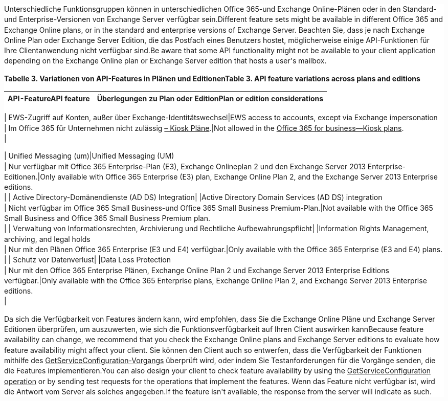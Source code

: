 <span data-ttu-id="883f1-183">Unterschiedliche Funktionsgruppen können in unterschiedlichen Office 365-und Exchange Online-Plänen oder in den Standard-und Enterprise-Versionen von Exchange Server verfügbar sein.</span><span class="sxs-lookup"><span data-stu-id="883f1-183">Different feature sets might be available in different Office 365 and Exchange Online plans, or in the standard and enterprise versions of Exchange Server.</span></span> <span data-ttu-id="883f1-184">Beachten Sie, dass je nach Exchange Online Plan oder Exchange Server Edition, die das Postfach eines Benutzers hostet, möglicherweise einige API-Funktionen für Ihre Clientanwendung nicht verfügbar sind.</span><span class="sxs-lookup"><span data-stu-id="883f1-184">Be aware that some API functionality might not be available to your client application depending on the Exchange Online plan or Exchange Server edition that hosts a user's mailbox.</span></span> 
  
<span data-ttu-id="883f1-185">**Tabelle 3. Variationen von API-Features in Plänen und Editionen**</span><span class="sxs-lookup"><span data-stu-id="883f1-185">**Table 3. API feature variations across plans and editions**</span></span>

|<span data-ttu-id="883f1-186">**API-Feature**</span><span class="sxs-lookup"><span data-stu-id="883f1-186">**API feature**</span></span>|<span data-ttu-id="883f1-187">**Überlegungen zu Plan oder Edition**</span><span class="sxs-lookup"><span data-stu-id="883f1-187">**Plan or edition considerations**</span></span>|
|:-----|:-----|

<span data-ttu-id="883f1-188">| EWS-Zugriff auf Konten, außer über Exchange-Identitätswechsel</span><span class="sxs-lookup"><span data-stu-id="883f1-188">|EWS access to accounts, except via Exchange impersonation</span></span>  <br/> <span data-ttu-id="883f1-189">| Im Office 365 für Unternehmen nicht zulässig [– Kiosk Pläne](https://office.microsoft.com/business/compare-office-365-kiosk-plans-FX103178917.aspx).</span><span class="sxs-lookup"><span data-stu-id="883f1-189">|Not allowed in the [Office 365 for business—Kiosk plans](https://office.microsoft.com/business/compare-office-365-kiosk-plans-FX103178917.aspx).</span></span>  <br/> |


<span data-ttu-id="883f1-190">| Unified Messaging (um)</span><span class="sxs-lookup"><span data-stu-id="883f1-190">|Unified Messaging (UM)</span></span>  <br/> <span data-ttu-id="883f1-191">| Nur verfügbar mit Office 365 Enterprise-Plan (E3), Exchange Onlineplan 2 und den Exchange Server 2013 Enterprise-Editionen.</span><span class="sxs-lookup"><span data-stu-id="883f1-191">|Only available with Office 365 Enterprise (E3) plan, Exchange Online Plan 2, and the Exchange Server 2013 Enterprise editions.</span></span>  <br/> <span data-ttu-id="883f1-192">| | Active Directory-Domänendienste (AD DS) Integration</span><span class="sxs-lookup"><span data-stu-id="883f1-192">| |Active Directory Domain Services (AD DS) integration</span></span>  <br/> <span data-ttu-id="883f1-193">| Nicht verfügbar im Office 365 Small Business-und Office 365 Small Business Premium-Plan.</span><span class="sxs-lookup"><span data-stu-id="883f1-193">|Not available with the Office 365 Small Business and Office 365 Small Business Premium plan.</span></span>  <br/> <span data-ttu-id="883f1-194">| | Verwaltung von Informationsrechten, Archivierung und Rechtliche Aufbewahrungspflicht</span><span class="sxs-lookup"><span data-stu-id="883f1-194">| |Information Rights Management, archiving, and legal holds</span></span>  <br/> <span data-ttu-id="883f1-195">| Nur mit den Plänen Office 365 Enterprise (E3 und E4) verfügbar.</span><span class="sxs-lookup"><span data-stu-id="883f1-195">|Only available with the Office 365 Enterprise (E3 and E4) plans.</span></span>  <br/> <span data-ttu-id="883f1-196">| | Schutz vor Datenverlust</span><span class="sxs-lookup"><span data-stu-id="883f1-196">| |Data Loss Protection</span></span>  <br/> <span data-ttu-id="883f1-197">| Nur mit den Office 365 Enterprise Plänen, Exchange Online Plan 2 und Exchange Server 2013 Enterprise Editions verfügbar.</span><span class="sxs-lookup"><span data-stu-id="883f1-197">|Only available with the Office 365 Enterprise plans, Exchange Online Plan 2, and Exchange Server 2013 Enterprise editions.</span></span>  <br/> |
   
<span data-ttu-id="883f1-198">Da sich die Verfügbarkeit von Features ändern kann, wird empfohlen, dass Sie die Exchange Online Pläne und Exchange Server Editionen überprüfen, um auszuwerten, wie sich die Funktionsverfügbarkeit auf Ihren Client auswirken kann</span><span class="sxs-lookup"><span data-stu-id="883f1-198">Because feature availability can change, we recommend that you check the Exchange Online plans and Exchange Server editions to evaluate how feature availability might affect your client.</span></span> <span data-ttu-id="883f1-199">Sie können den Client auch so entwerfen, dass die Verfügbarkeit der Funktionen mithilfe des [GetServiceConfiguration-Vorgangs](how-to-get-service-configuration-information-by-using-ews-in-exchange.md) überprüft wird, oder indem Sie Testanforderungen für die Vorgänge senden, die die Features implementieren.</span><span class="sxs-lookup"><span data-stu-id="883f1-199">You can also design your client to check feature availability by using the [GetServiceConfiguration operation](how-to-get-service-configuration-information-by-using-ews-in-exchange.md) or by sending test requests for the operations that implement the features.</span></span> <span data-ttu-id="883f1-200">Wenn das Feature nicht verfügbar ist, wird die Antwort vom Server als solches angegeben.</span><span class="sxs-lookup"><span data-stu-id="883f1-200">If the feature isn't available, the response from the server will indicate as such.</span></span> 
  